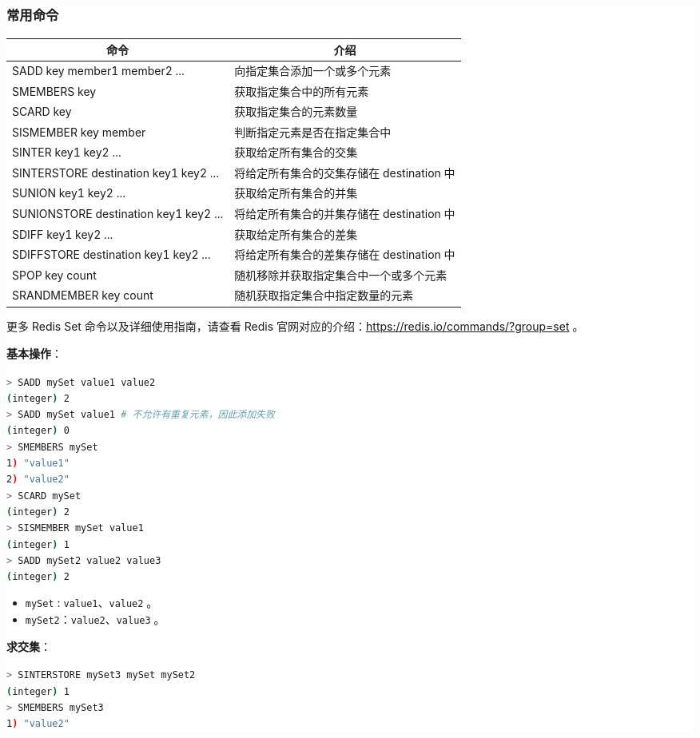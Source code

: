 ### 常用命令

| 命令                                  | 介绍                                      |
| ------------------------------------- | ----------------------------------------- |
| SADD key member1 member2 ...          | 向指定集合添加一个或多个元素              |
| SMEMBERS key                          | 获取指定集合中的所有元素                  |
| SCARD key                             | 获取指定集合的元素数量                    |
| SISMEMBER key member                  | 判断指定元素是否在指定集合中              |
| SINTER key1 key2 ...                  | 获取给定所有集合的交集                    |
| SINTERSTORE destination key1 key2 ... | 将给定所有集合的交集存储在 destination 中 |
| SUNION key1 key2 ...                  | 获取给定所有集合的并集                    |
| SUNIONSTORE destination key1 key2 ... | 将给定所有集合的并集存储在 destination 中 |
| SDIFF key1 key2 ...                   | 获取给定所有集合的差集                    |
| SDIFFSTORE destination key1 key2 ...  | 将给定所有集合的差集存储在 destination 中 |
| SPOP key count                        | 随机移除并获取指定集合中一个或多个元素    |
| SRANDMEMBER key count                 | 随机获取指定集合中指定数量的元素          |

更多 Redis Set 命令以及详细使用指南，请查看 Redis 官网对应的介绍：<https://redis.io/commands/?group=set> 。

**基本操作**：

```bash
> SADD mySet value1 value2
(integer) 2
> SADD mySet value1 # 不允许有重复元素，因此添加失败
(integer) 0
> SMEMBERS mySet
1) "value1"
2) "value2"
> SCARD mySet
(integer) 2
> SISMEMBER mySet value1
(integer) 1
> SADD mySet2 value2 value3
(integer) 2
```

- `mySet` : `value1`、`value2` 。
- `mySet2`：`value2`、`value3` 。

**求交集**：

```bash
> SINTERSTORE mySet3 mySet mySet2
(integer) 1
> SMEMBERS mySet3
1) "value2"
```
